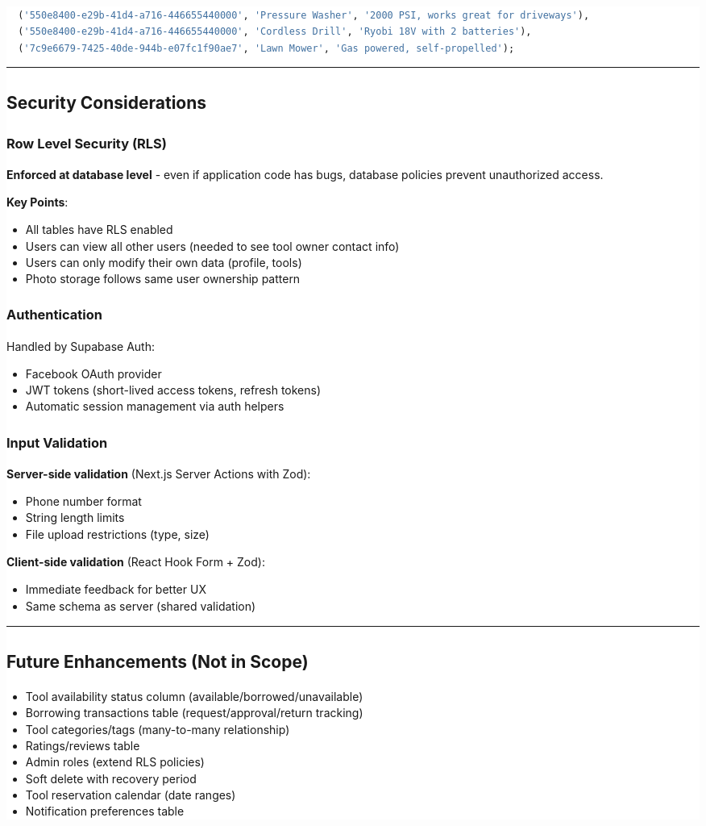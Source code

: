 ```sql
  ('550e8400-e29b-41d4-a716-446655440000', 'Pressure Washer', '2000 PSI, works great for driveways'),
  ('550e8400-e29b-41d4-a716-446655440000', 'Cordless Drill', 'Ryobi 18V with 2 batteries'),
  ('7c9e6679-7425-40de-944b-e07fc1f90ae7', 'Lawn Mower', 'Gas powered, self-propelled');
```

---

## Security Considerations

### Row Level Security (RLS)

**Enforced at database level** - even if application code has bugs, database policies prevent unauthorized access.

**Key Points**:
- All tables have RLS enabled
- Users can view all other users (needed to see tool owner contact info)
- Users can only modify their own data (profile, tools)
- Photo storage follows same user ownership pattern

### Authentication

Handled by Supabase Auth:
- Facebook OAuth provider
- JWT tokens (short-lived access tokens, refresh tokens)
- Automatic session management via auth helpers

### Input Validation

**Server-side validation** (Next.js Server Actions with Zod):
- Phone number format
- String length limits
- File upload restrictions (type, size)

**Client-side validation** (React Hook Form + Zod):
- Immediate feedback for better UX
- Same schema as server (shared validation)

---

## Future Enhancements (Not in Scope)

- Tool availability status column (available/borrowed/unavailable)
- Borrowing transactions table (request/approval/return tracking)
- Tool categories/tags (many-to-many relationship)
- Ratings/reviews table
- Admin roles (extend RLS policies)
- Soft delete with recovery period
- Tool reservation calendar (date ranges)
- Notification preferences table
